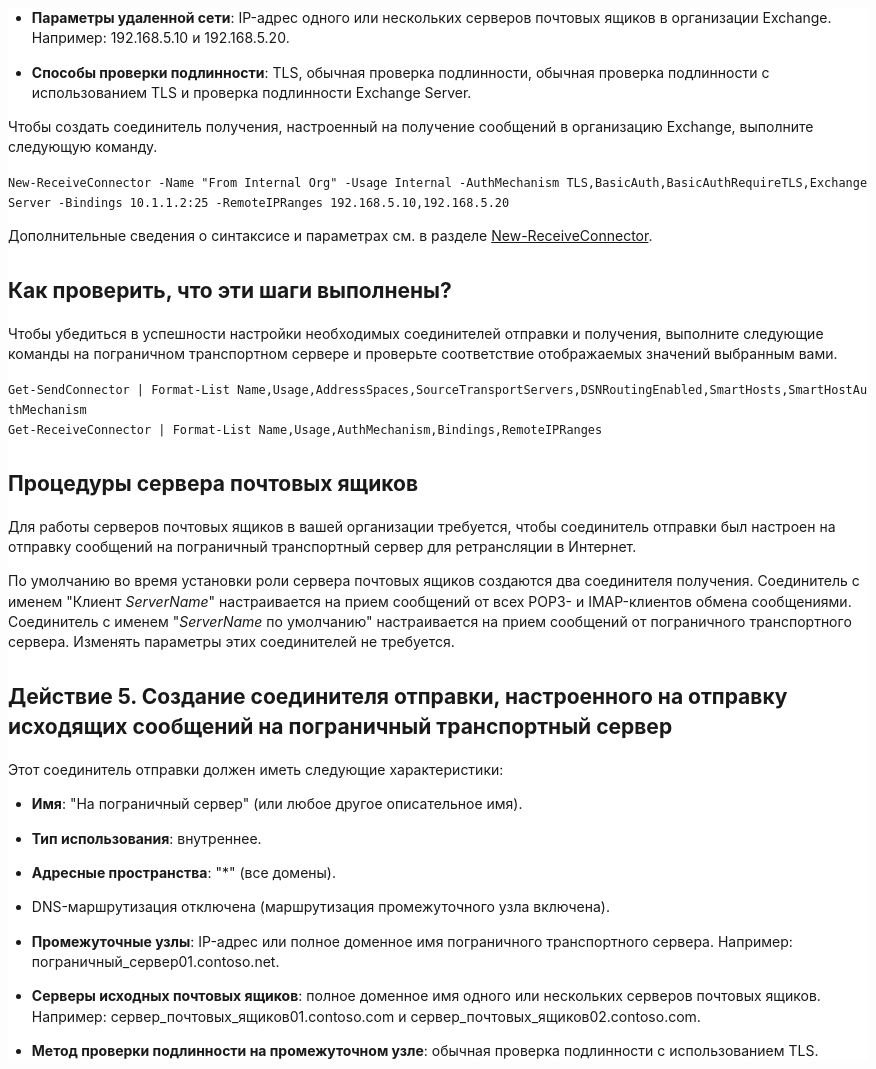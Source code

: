   - **Параметры удаленной сети**: IP-адрес одного или нескольких серверов почтовых ящиков в организации Exchange. Например: 192.168.5.10 и 192.168.5.20.

  - **Способы проверки подлинности**: TLS, обычная проверка подлинности, обычная проверка подлинности с использованием TLS и проверка подлинности Exchange Server.

Чтобы создать соединитель получения, настроенный на получение сообщений в организацию Exchange, выполните следующую команду.

    New-ReceiveConnector -Name "From Internal Org" -Usage Internal -AuthMechanism TLS,BasicAuth,BasicAuthRequireTLS,ExchangeServer -Bindings 10.1.1.2:25 -RemoteIPRanges 192.168.5.10,192.168.5.20

Дополнительные сведения о синтаксисе и параметрах см. в разделе [New-ReceiveConnector](https://technet.microsoft.com/ru-ru/library/bb125139\(v=exchg.150\)).

## Как проверить, что эти шаги выполнены?

Чтобы убедиться в успешности настройки необходимых соединителей отправки и получения, выполните следующие команды на пограничном транспортном сервере и проверьте соответствие отображаемых значений выбранным вами.

    Get-SendConnector | Format-List Name,Usage,AddressSpaces,SourceTransportServers,DSNRoutingEnabled,SmartHosts,SmartHostAuthMechanism
    Get-ReceiveConnector | Format-List Name,Usage,AuthMechanism,Bindings,RemoteIPRanges

## Процедуры сервера почтовых ящиков

Для работы серверов почтовых ящиков в вашей организации требуется, чтобы соединитель отправки был настроен на отправку сообщений на пограничный транспортный сервер для ретрансляции в Интернет.

По умолчанию во время установки роли сервера почтовых ящиков создаются два соединителя получения. Соединитель с именем "Клиент *ServerName*" настраивается на прием сообщений от всех POP3- и IMAP-клиентов обмена сообщениями. Соединитель с именем "*ServerName* по умолчанию" настраивается на прием сообщений от пограничного транспортного сервера. Изменять параметры этих соединителей не требуется.

## Действие 5. Создание соединителя отправки, настроенного на отправку исходящих сообщений на пограничный транспортный сервер

Этот соединитель отправки должен иметь следующие характеристики:

  - **Имя**: "На пограничный сервер" (или любое другое описательное имя).

  - **Тип использования**: внутреннее.

  - **Адресные пространства**: "\*" (все домены).

  - DNS-маршрутизация отключена (маршрутизация промежуточного узла включена).

  - **Промежуточные узлы**: IP-адрес или полное доменное имя пограничного транспортного сервера. Например: пограничный\_сервер01.contoso.net.

  - **Серверы исходных почтовых ящиков**: полное доменное имя одного или нескольких серверов почтовых ящиков. Например: сервер\_почтовых\_ящиков01.contoso.com и сервер\_почтовых\_ящиков02.contoso.com.

  - **Метод проверки подлинности на промежуточном узле**: обычная проверка подлинности с использованием TLS.

